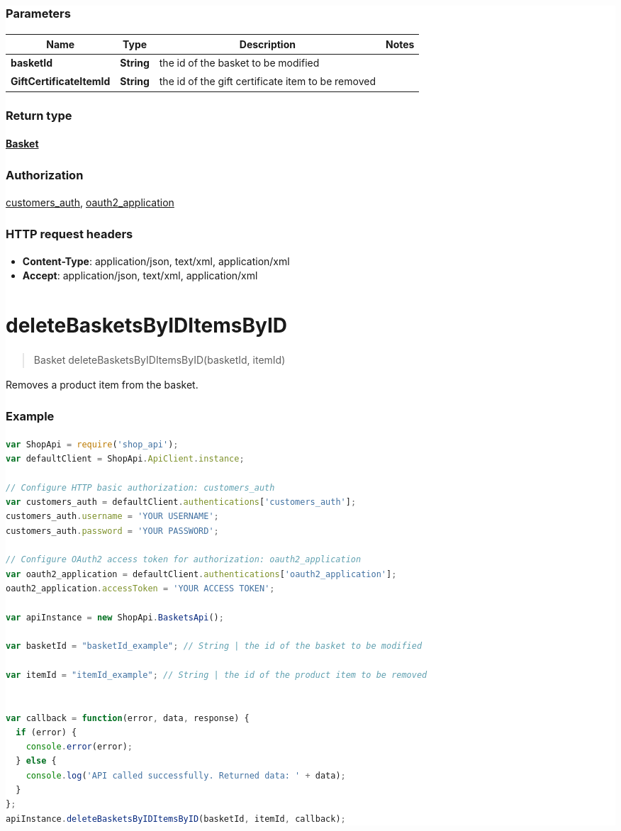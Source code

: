 ### Parameters

Name | Type | Description  | Notes
------------- | ------------- | ------------- | -------------
 **basketId** | **String**| the id of the basket to be modified | 
 **GiftCertificateItemId** | **String**| the id of the gift certificate item to be removed | 

### Return type

[**Basket**](Basket.md)

### Authorization

[customers_auth](../README.md#customers_auth), [oauth2_application](../README.md#oauth2_application)

### HTTP request headers

 - **Content-Type**: application/json, text/xml, application/xml
 - **Accept**: application/json, text/xml, application/xml

<a name="deleteBasketsByIDItemsByID"></a>
# **deleteBasketsByIDItemsByID**
> Basket deleteBasketsByIDItemsByID(basketId, itemId)



Removes a product item from the basket.

### Example
```javascript
var ShopApi = require('shop_api');
var defaultClient = ShopApi.ApiClient.instance;

// Configure HTTP basic authorization: customers_auth
var customers_auth = defaultClient.authentications['customers_auth'];
customers_auth.username = 'YOUR USERNAME';
customers_auth.password = 'YOUR PASSWORD';

// Configure OAuth2 access token for authorization: oauth2_application
var oauth2_application = defaultClient.authentications['oauth2_application'];
oauth2_application.accessToken = 'YOUR ACCESS TOKEN';

var apiInstance = new ShopApi.BasketsApi();

var basketId = "basketId_example"; // String | the id of the basket to be modified

var itemId = "itemId_example"; // String | the id of the product item to be removed


var callback = function(error, data, response) {
  if (error) {
    console.error(error);
  } else {
    console.log('API called successfully. Returned data: ' + data);
  }
};
apiInstance.deleteBasketsByIDItemsByID(basketId, itemId, callback);
```
